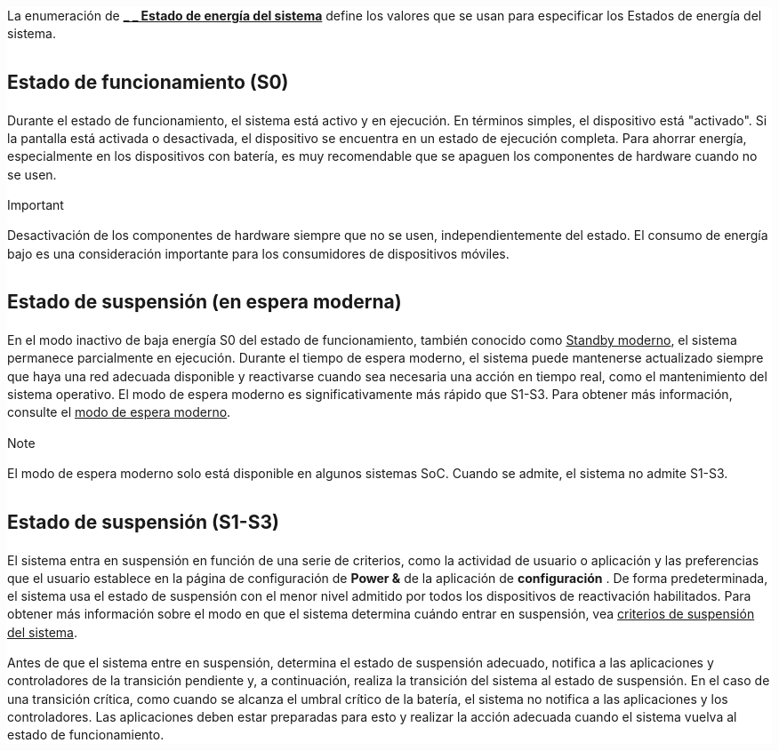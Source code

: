 

 

La enumeración de [**\_ \_ Estado de energía del sistema**](/windows/desktop/api/WinNT/ne-winnt-system_power_state) define los valores que se usan para especificar los Estados de energía del sistema.

## <a name="working-state-s0"></a>Estado de funcionamiento (S0)

Durante el estado de funcionamiento, el sistema está activo y en ejecución. En términos simples, el dispositivo está "activado". Si la pantalla está activada o desactivada, el dispositivo se encuentra en un estado de ejecución completa. Para ahorrar energía, especialmente en los dispositivos con batería, es muy recomendable que se apaguen los componentes de hardware cuando no se usen.

> [!IMPORTANT]
> Desactivación de los componentes de hardware siempre que no se usen, independientemente del estado. El consumo de energía bajo es una consideración importante para los consumidores de dispositivos móviles.

 

## <a name="sleep-state-modern-standby"></a>Estado de suspensión (en espera moderna)

En el modo inactivo de baja energía S0 del estado de funcionamiento, también conocido como [Standby moderno](/windows-hardware/design/device-experiences/modern-standby), el sistema permanece parcialmente en ejecución. Durante el tiempo de espera moderno, el sistema puede mantenerse actualizado siempre que haya una red adecuada disponible y reactivarse cuando sea necesaria una acción en tiempo real, como el mantenimiento del sistema operativo. El modo de espera moderno es significativamente más rápido que S1-S3. Para obtener más información, consulte el [modo de espera moderno](/windows-hardware/design/device-experiences/modern-standby).

> [!Note]  
> El modo de espera moderno solo está disponible en algunos sistemas SoC. Cuando se admite, el sistema no admite S1-S3.

 

## <a name="sleep-state-s1-s3"></a>Estado de suspensión (S1-S3)

El sistema entra en suspensión en función de una serie de criterios, como la actividad de usuario o aplicación y las preferencias que el usuario establece en la página de configuración de **Power &** de la aplicación de **configuración** . De forma predeterminada, el sistema usa el estado de suspensión con el menor nivel admitido por todos los dispositivos de reactivación habilitados. Para obtener más información sobre el modo en que el sistema determina cuándo entrar en suspensión, vea [criterios de suspensión del sistema](system-sleep-criteria.md).

Antes de que el sistema entre en suspensión, determina el estado de suspensión adecuado, notifica a las aplicaciones y controladores de la transición pendiente y, a continuación, realiza la transición del sistema al estado de suspensión. En el caso de una transición crítica, como cuando se alcanza el umbral crítico de la batería, el sistema no notifica a las aplicaciones y los controladores. Las aplicaciones deben estar preparadas para esto y realizar la acción adecuada cuando el sistema vuelva al estado de funcionamiento.
